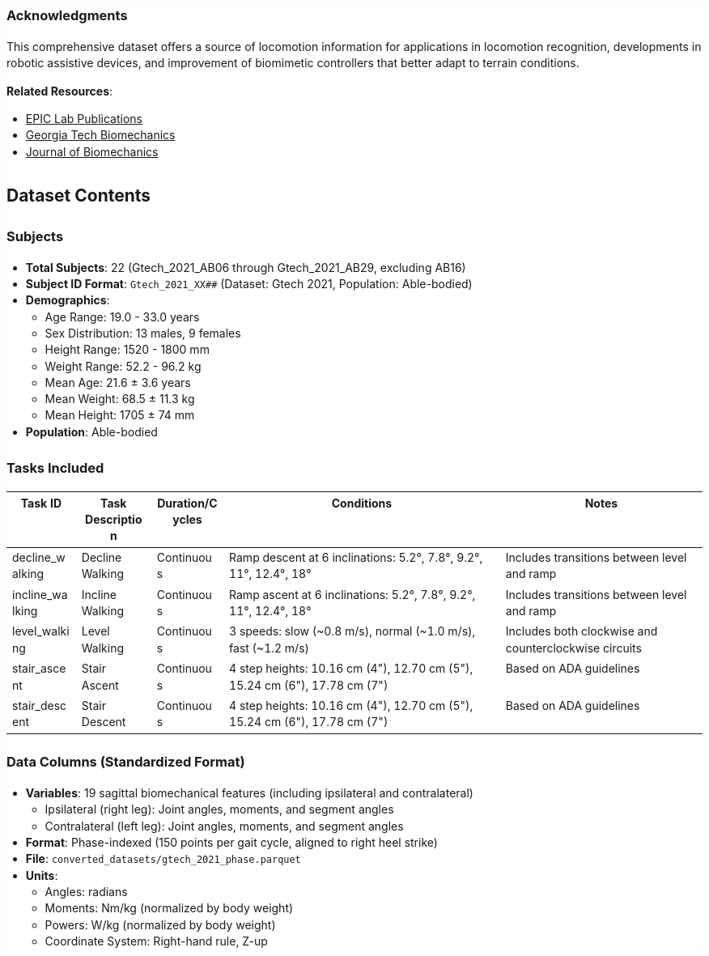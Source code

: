 ### Acknowledgments
This comprehensive dataset offers a source of locomotion information for applications in locomotion recognition, developments in robotic assistive devices, and improvement of biomimetic controllers that better adapt to terrain conditions.

**Related Resources**:
- [EPIC Lab Publications](https://www.epic.gatech.edu/publications/)
- [Georgia Tech Biomechanics](https://www.bme.gatech.edu/bme/research/biomechanics-mechanobiology)
- [Journal of Biomechanics](https://www.journals.elsevier.com/journal-of-biomechanics)

## Dataset Contents

### Subjects
- **Total Subjects**: 22 (Gtech_2021_AB06 through Gtech_2021_AB29, excluding AB16)
- **Subject ID Format**: `Gtech_2021_XX##` (Dataset: Gtech 2021, Population: Able-bodied)
- **Demographics**:
  - Age Range: 19.0 - 33.0 years
  - Sex Distribution: 13 males, 9 females
  - Height Range: 1520 - 1800 mm
  - Weight Range: 52.2 - 96.2 kg
  - Mean Age: 21.6 ± 3.6 years
  - Mean Weight: 68.5 ± 11.3 kg
  - Mean Height: 1705 ± 74 mm
- **Population**: Able-bodied

### Tasks Included
| Task ID | Task Description | Duration/Cycles | Conditions | Notes |
|---------|------------------|-----------------|------------|-------|
| decline_walking | Decline Walking | Continuous | Ramp descent at 6 inclinations: 5.2°, 7.8°, 9.2°, 11°, 12.4°, 18° | Includes transitions between level and ramp |
| incline_walking | Incline Walking | Continuous | Ramp ascent at 6 inclinations: 5.2°, 7.8°, 9.2°, 11°, 12.4°, 18° | Includes transitions between level and ramp |
| level_walking | Level Walking | Continuous | 3 speeds: slow (~0.8 m/s), normal (~1.0 m/s), fast (~1.2 m/s) | Includes both clockwise and counterclockwise circuits |
| stair_ascent | Stair Ascent | Continuous | 4 step heights: 10.16 cm (4"), 12.70 cm (5"), 15.24 cm (6"), 17.78 cm (7") | Based on ADA guidelines |
| stair_descent | Stair Descent | Continuous | 4 step heights: 10.16 cm (4"), 12.70 cm (5"), 15.24 cm (6"), 17.78 cm (7") | Based on ADA guidelines |

### Data Columns (Standardized Format)
- **Variables**: 19 sagittal biomechanical features (including ipsilateral and contralateral)
  - Ipsilateral (right leg): Joint angles, moments, and segment angles
  - Contralateral (left leg): Joint angles, moments, and segment angles
- **Format**: Phase-indexed (150 points per gait cycle, aligned to right heel strike)
- **File**: `converted_datasets/gtech_2021_phase.parquet`
- **Units**: 
  - Angles: radians
  - Moments: Nm/kg (normalized by body weight)
  - Powers: W/kg (normalized by body weight)
  - Coordinate System: Right-hand rule, Z-up

